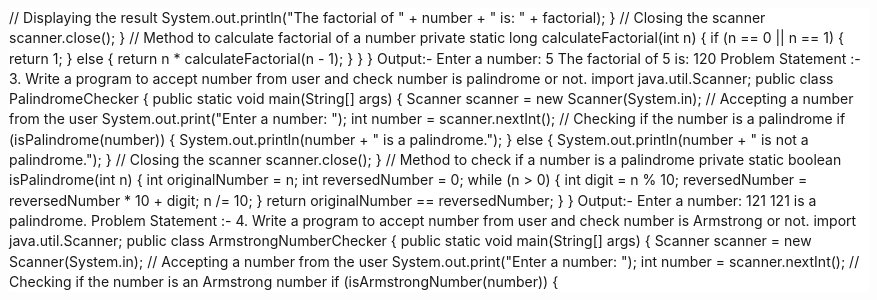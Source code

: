  // Displaying the result
 System.out.println("The factorial of " + number + " is: " + factorial);
 }
 // Closing the scanner
 scanner.close();
 }
 // Method to calculate factorial of a number
 private static long calculateFactorial(int n) {
 if (n == 0 || n == 1) {
 return 1;
 } else {
 return n * calculateFactorial(n - 1);
 }
 }
}
Output:-
Enter a number: 5
The factorial of 5 is: 120
Problem Statement :-
3. Write a program to accept number from user and check number is palindrome
or not.
import java.util.Scanner;
public class PalindromeChecker {
 public static void main(String[] args) {
 Scanner scanner = new Scanner(System.in);
 // Accepting a number from the user
 System.out.print("Enter a number: ");
 int number = scanner.nextInt();
 // Checking if the number is a palindrome
 if (isPalindrome(number)) {
 System.out.println(number + " is a palindrome.");
 } else {
 System.out.println(number + " is not a palindrome.");
 }
 // Closing the scanner
 scanner.close();
 }
 // Method to check if a number is a palindrome
 private static boolean isPalindrome(int n) {
 int originalNumber = n;
 int reversedNumber = 0;
 while (n > 0) {
 int digit = n % 10;
 reversedNumber = reversedNumber * 10 + digit;
 n /= 10;
 }
 return originalNumber == reversedNumber;
 }
}
Output:-
Enter a number: 121
121 is a palindrome.
Problem Statement :-
4. Write a program to accept number from user and check number is
Armstrong or not.
import java.util.Scanner;
public class ArmstrongNumberChecker {
 public static void main(String[] args) {
 Scanner scanner = new Scanner(System.in);
 // Accepting a number from the user
 System.out.print("Enter a number: ");
 int number = scanner.nextInt();
 // Checking if the number is an Armstrong number
 if (isArmstrongNumber(number)) {